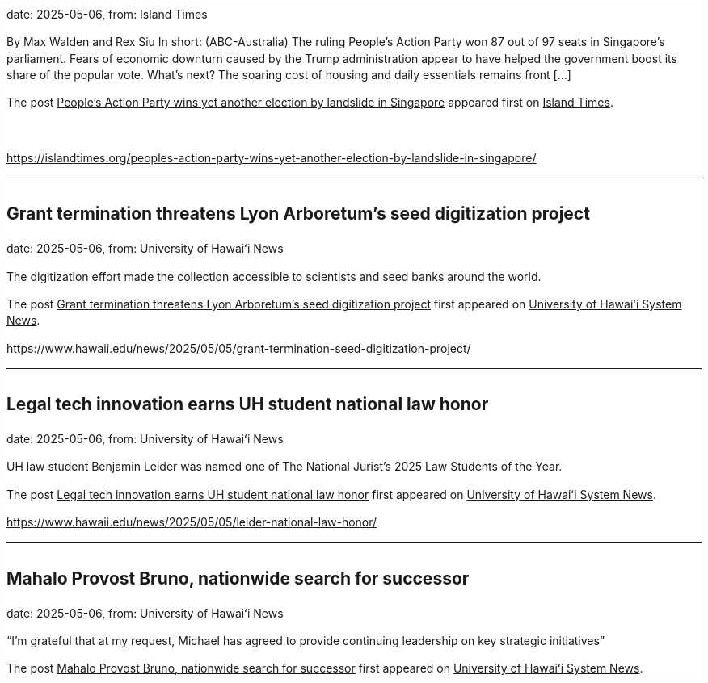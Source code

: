 date: 2025-05-06, from: Island Times

<p>By&#160;Max Walden&#160;and Rex Siu In short: (ABC-Australia) The ruling People&#8217;s Action Party won 87 out of 97 seats in Singapore&#8217;s parliament. Fears of economic downturn caused by the Trump administration appear to have helped the government boost its share of the popular vote. What&#8217;s next? The soaring cost of housing and daily essentials remains front [&#8230;]</p>
<p>The post <a href="https://islandtimes.org/peoples-action-party-wins-yet-another-election-by-landslide-in-singapore/">People&#8217;s Action Party wins yet another election by landslide in Singapore</a> appeared first on <a href="https://islandtimes.org">Island Times</a>.</p>
 

<br> 

<https://islandtimes.org/peoples-action-party-wins-yet-another-election-by-landslide-in-singapore/>

---

## Grant termination threatens Lyon Arboretum’s seed digitization project

date: 2025-05-06, from: University of Hawaiʻi News

<p>The digitization effort made the collection accessible to scientists and seed banks around the world.</p>
The post <a href="https://www.hawaii.edu/news/2025/05/05/grant-termination-seed-digitization-project/">Grant termination threatens Lyon Arboretum’s seed digitization project</a> first appeared on <a href="https://www.hawaii.edu/news">University of Hawaiʻi System News</a>. 

<br> 

<https://www.hawaii.edu/news/2025/05/05/grant-termination-seed-digitization-project/>

---

## Legal tech innovation earns UH student national law honor

date: 2025-05-06, from: University of Hawaiʻi News

<p><abbr>UH</abbr> law student Benjamin Leider was named one of The National Jurist’s 2025 Law Students of the Year.</p>
The post <a href="https://www.hawaii.edu/news/2025/05/05/leider-national-law-honor/">Legal tech innovation earns <abbr>UH</abbr> student national law honor</a> first appeared on <a href="https://www.hawaii.edu/news">University of Hawaiʻi System News</a>. 

<br> 

<https://www.hawaii.edu/news/2025/05/05/leider-national-law-honor/>

---

## Mahalo Provost Bruno, nationwide search for successor

date: 2025-05-06, from: University of Hawaiʻi News

<p>&#8220;I’m grateful that at my request, Michael has agreed to provide continuing leadership on key strategic initiatives&#8221;</p>
The post <a href="https://www.hawaii.edu/news/2025/05/05/mahalo-provost-bruno/">Mahalo Provost Bruno, nationwide search for successor</a> first appeared on <a href="https://www.hawaii.edu/news">University of Hawaiʻi System News</a>. 
